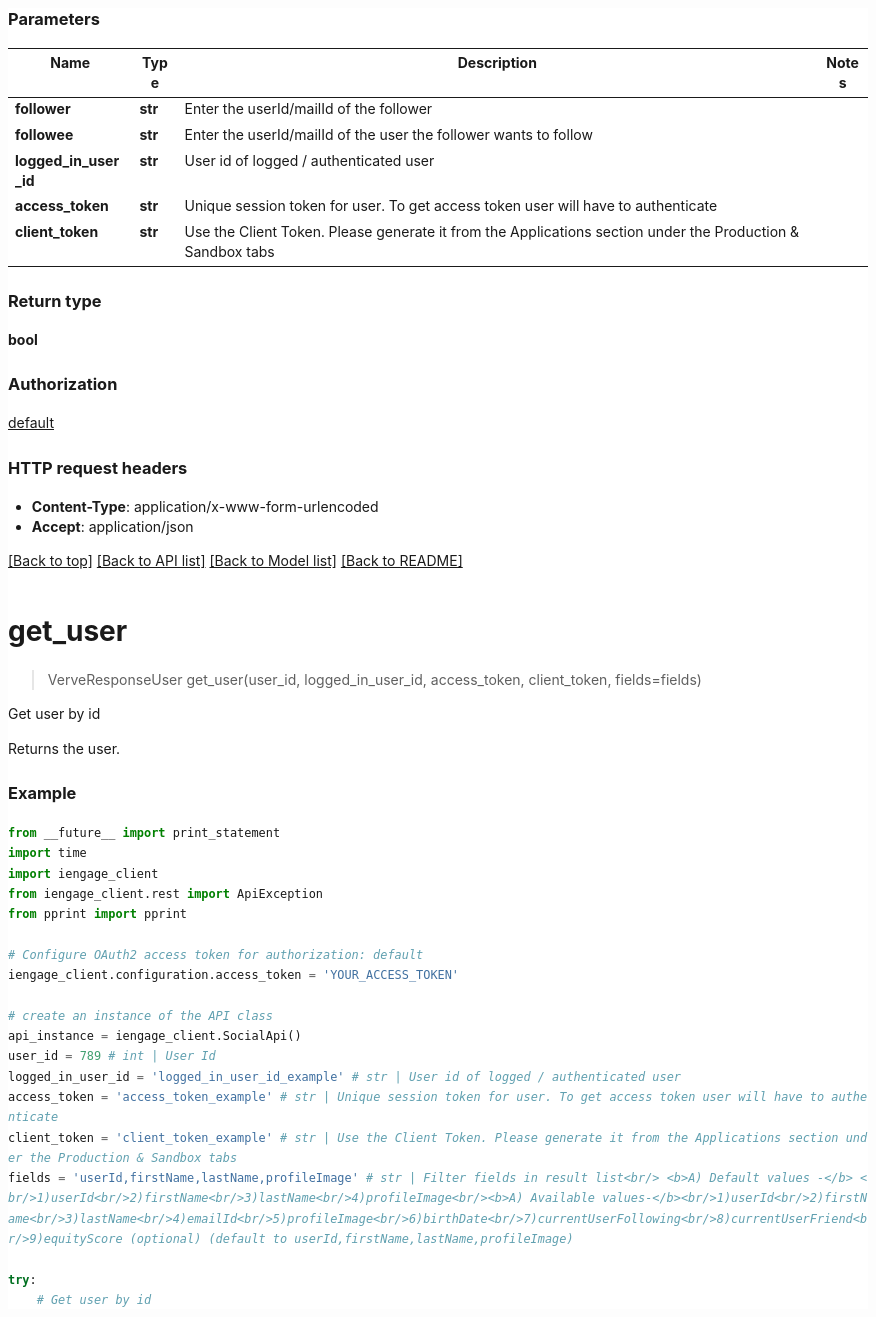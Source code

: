 ```python
```

### Parameters

Name | Type | Description  | Notes
------------- | ------------- | ------------- | -------------
 **follower** | **str**| Enter the userId/mailId of the follower | 
 **followee** | **str**| Enter the userId/mailId of the user the follower wants to follow | 
 **logged_in_user_id** | **str**| User id of logged / authenticated user | 
 **access_token** | **str**| Unique session token for user. To get access token user will have to authenticate | 
 **client_token** | **str**| Use the Client Token. Please generate it from the Applications section under the Production &amp; Sandbox tabs | 

### Return type

**bool**

### Authorization

[default](../README.md#default)

### HTTP request headers

 - **Content-Type**: application/x-www-form-urlencoded
 - **Accept**: application/json

[[Back to top]](#) [[Back to API list]](../README.md#documentation-for-api-endpoints) [[Back to Model list]](../README.md#documentation-for-models) [[Back to README]](../README.md)

# **get_user**
> VerveResponseUser get_user(user_id, logged_in_user_id, access_token, client_token, fields=fields)

Get user by id 

Returns the user.

### Example 
```python
from __future__ import print_statement
import time
import iengage_client
from iengage_client.rest import ApiException
from pprint import pprint

# Configure OAuth2 access token for authorization: default
iengage_client.configuration.access_token = 'YOUR_ACCESS_TOKEN'

# create an instance of the API class
api_instance = iengage_client.SocialApi()
user_id = 789 # int | User Id
logged_in_user_id = 'logged_in_user_id_example' # str | User id of logged / authenticated user
access_token = 'access_token_example' # str | Unique session token for user. To get access token user will have to authenticate
client_token = 'client_token_example' # str | Use the Client Token. Please generate it from the Applications section under the Production & Sandbox tabs
fields = 'userId,firstName,lastName,profileImage' # str | Filter fields in result list<br/> <b>A) Default values -</b> <br/>1)userId<br/>2)firstName<br/>3)lastName<br/>4)profileImage<br/><b>A) Available values-</b><br/>1)userId<br/>2)firstName<br/>3)lastName<br/>4)emailId<br/>5)profileImage<br/>6)birthDate<br/>7)currentUserFollowing<br/>8)currentUserFriend<br/>9)equityScore (optional) (default to userId,firstName,lastName,profileImage)

try: 
    # Get user by id 
```